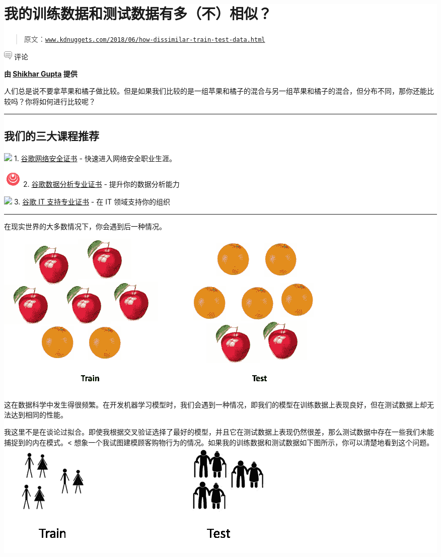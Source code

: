 # 我的训练数据和测试数据有多（不）相似？

> 原文：[`www.kdnuggets.com/2018/06/how-dissimilar-train-test-data.html`](https://www.kdnuggets.com/2018/06/how-dissimilar-train-test-data.html)

![c](img/3d9c022da2d331bb56691a9617b91b90.png) 评论

**由 [Shikhar Gupta](https://twitter.com/shik1470) 提供**

人们总是说不要拿苹果和橘子做比较。但是如果我们比较的是一组苹果和橘子的混合与另一组苹果和橘子的混合，但分布不同，那你还能比较吗？你将如何进行比较呢？

* * *

## 我们的三大课程推荐

![](img/0244c01ba9267c002ef39d4907e0b8fb.png) 1\. [谷歌网络安全证书](https://www.kdnuggets.com/google-cybersecurity) - 快速进入网络安全职业生涯。

![](img/e225c49c3c91745821c8c0368bf04711.png) 2\. [谷歌数据分析专业证书](https://www.kdnuggets.com/google-data-analytics) - 提升你的数据分析能力

![](img/0244c01ba9267c002ef39d4907e0b8fb.png) 3\. [谷歌 IT 支持专业证书](https://www.kdnuggets.com/google-itsupport) - 在 IT 领域支持你的组织

* * *

在现实世界的大多数情况下，你会遇到后一种情况。

![](img/7fd101b721fb668c1c84bbdb733785ce.png)

这在数据科学中发生得很频繁。在开发机器学习模型时，我们会遇到一种情况，即我们的模型在训练数据上表现良好，但在测试数据上却无法达到相同的性能。

我这里不是在谈论过拟合。即使我根据交叉验证选择了最好的模型，并且它在测试数据上表现仍然很差，那么测试数据中存在一些我们未能捕捉到的内在模式。< 想象一个我试图建模顾客购物行为的情况。如果我的训练数据和测试数据如下图所示，你可以清楚地看到这个问题。 ![](img/43e718e8ed8f3f92c83ced1e95a27790.png)
